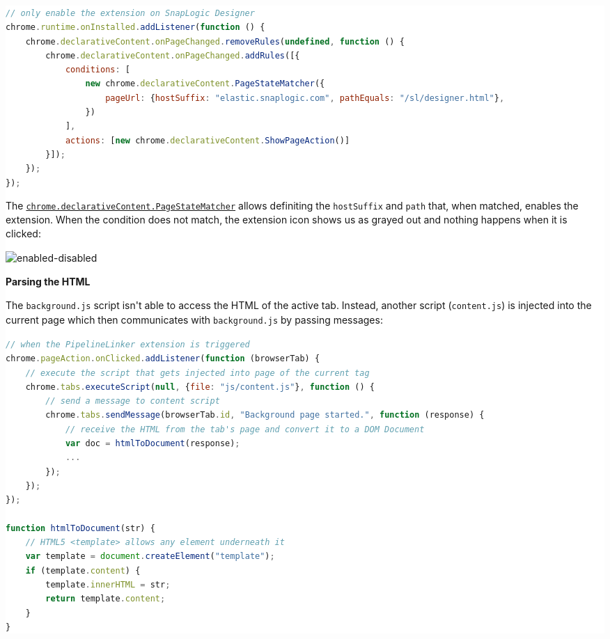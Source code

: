 ``` javascript
// only enable the extension on SnapLogic Designer
chrome.runtime.onInstalled.addListener(function () {
    chrome.declarativeContent.onPageChanged.removeRules(undefined, function () {
        chrome.declarativeContent.onPageChanged.addRules([{
            conditions: [
                new chrome.declarativeContent.PageStateMatcher({
                    pageUrl: {hostSuffix: "elastic.snaplogic.com", pathEquals: "/sl/designer.html"},
                })
            ],
            actions: [new chrome.declarativeContent.ShowPageAction()]
        }]);
    });
});
```

The [`chrome.declarativeContent.PageStateMatcher`](https://developer.chrome.com/extensions/declarativeContent#type-PageStateMatcher) allows definiting the `hostSuffix` and `path` that, when matched, enables the extension. When the condition does not match, the extension icon shows us as grayed out and nothing happens when it is clicked:

![enabled-disabled](https://dl.dropboxusercontent.com/u/3519578/Screenshots/CKyG.png)

**Parsing the HTML**

The `background.js` script isn't able to access the HTML of the active tab. Instead, another script (`content.js`) is injected into the current page which then communicates with `background.js` by passing messages:

``` javascript
// when the PipelineLinker extension is triggered
chrome.pageAction.onClicked.addListener(function (browserTab) {
    // execute the script that gets injected into page of the current tag
    chrome.tabs.executeScript(null, {file: "js/content.js"}, function () {
        // send a message to content script
        chrome.tabs.sendMessage(browserTab.id, "Background page started.", function (response) {
            // receive the HTML from the tab's page and convert it to a DOM Document
            var doc = htmlToDocument(response);
			...
        });
    });
});

function htmlToDocument(str) {
    // HTML5 <template> allows any element underneath it
    var template = document.createElement("template");
    if (template.content) {
        template.innerHTML = str;
        return template.content;
    }
}
```
